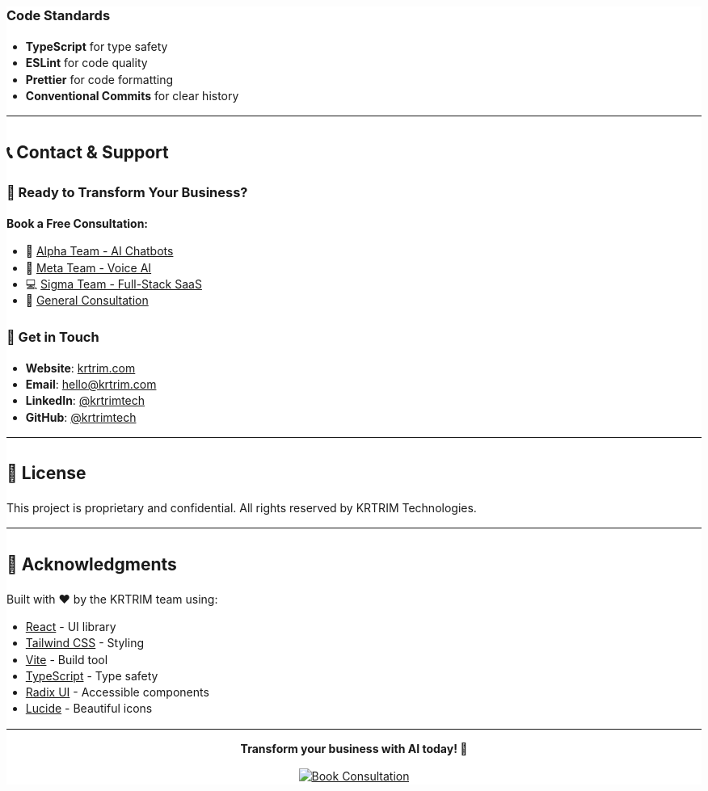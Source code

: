 ### Code Standards
- **TypeScript** for type safety
- **ESLint** for code quality
- **Prettier** for code formatting
- **Conventional Commits** for clear history

---

## 📞 Contact & Support

### 🚀 Ready to Transform Your Business?

**Book a Free Consultation:**
- 🤖 [Alpha Team - AI Chatbots](https://cal.com/krtrim/alpha-team)
- 🎤 [Meta Team - Voice AI](https://cal.com/krtrim/meta-team)  
- 💻 [Sigma Team - Full-Stack SaaS](https://cal.com/krtrim/sigma-team)
- 📅 [General Consultation](https://cal.com/krtrim/consultation)

### 📧 Get in Touch
- **Website**: [krtrim.com](https://krtrim.com)
- **Email**: hello@krtrim.com
- **LinkedIn**: [@krtrimtech](https://linkedin.com/company/krtrimtech)
- **GitHub**: [@krtrimtech](https://github.com/krtrimtech)

---

## 📄 License

This project is proprietary and confidential. All rights reserved by KRTRIM Technologies.

---

## 🙏 Acknowledgments

Built with ❤️ by the KRTRIM team using:
- [React](https://reactjs.org/) - UI library
- [Tailwind CSS](https://tailwindcss.com/) - Styling
- [Vite](https://vitejs.dev/) - Build tool
- [TypeScript](https://www.typescriptlang.org/) - Type safety
- [Radix UI](https://radix-ui.com/) - Accessible components
- [Lucide](https://lucide.dev/) - Beautiful icons

---

<div align="center">
  <p><strong>Transform your business with AI today! 🚀</strong></p>
  
  [![Book Consultation](https://img.shields.io/badge/Book%20Free%20Consultation-orange?style=for-the-badge&logo=calendar)](https://cal.com/krtrim/consultation)
</div>